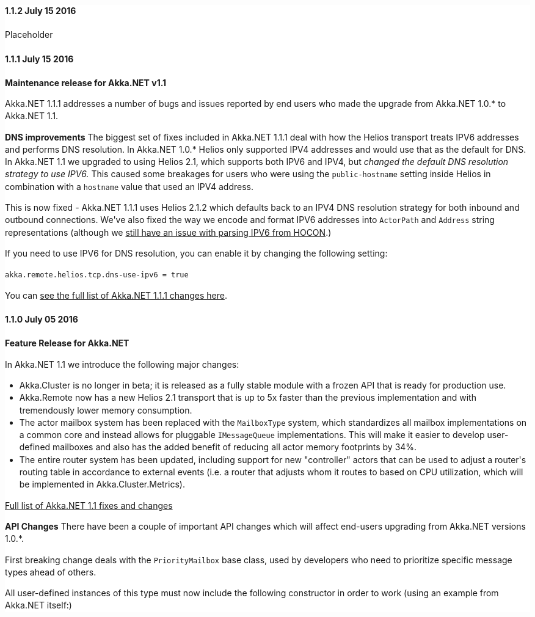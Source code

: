 #### 1.1.2 July 15 2016 ####
Placeholder

#### 1.1.1 July 15 2016 ####
**Maintenance release for Akka.NET v1.1**

Akka.NET 1.1.1 addresses a number of bugs and issues reported by end users who made the upgrade from Akka.NET 1.0.* to Akka.NET 1.1. 

**DNS improvements**
The biggest set of fixes included in Akka.NET 1.1.1 deal with how the Helios transport treats IPV6 addresses and performs DNS resolution. In Akka.NET 1.0.* Helios only supported IPV4 addresses and would use that as the default for DNS. In Akka.NET 1.1 we upgraded to using Helios 2.1, which supports both IPV6 and IPV4, but *changed the default DNS resolution strategy to use IPV6.* This caused some breakages for users who were using the `public-hostname` setting inside Helios in combination with a `hostname` value that used an IPV4 address.

This is now fixed - Akka.NET 1.1.1 uses Helios 2.1.2 which defaults back to an IPV4 DNS resolution strategy for both inbound and outbound connections. We've also fixed the way we encode and format IPV6 addresses into `ActorPath` and `Address` string representations (although we [still have an issue with parsing IPV6 from HOCON](https://github.com/akkadotnet/akka.net/issues/2187).)

If you need to use IPV6 for DNS resolution, you can enable it by changing the following setting:

`akka.remote.helios.tcp.dns-use-ipv6 = true`

You can [see the full list of Akka.NET 1.1.1 changes here](https://github.com/akkadotnet/akka.net/milestone/9).

#### 1.1.0 July 05 2016 ####
**Feature Release for Akka.NET**

In Akka.NET 1.1 we introduce the following major changes:

* Akka.Cluster is no longer in beta; it is released as a fully stable module with a frozen API that is ready for production use.
* Akka.Remote now has a new Helios 2.1 transport that is up to 5x faster than the previous implementation and with tremendously lower memory consumption.
* The actor mailbox system has been replaced with the `MailboxType` system, which standardizes all mailbox implementations on a common core and instead allows for pluggable `IMessageQueue` implementations. This will make it easier to develop user-defined mailboxes and also has the added benefit of reducing all actor memory footprints by 34%.
* The entire router system has been updated, including support for new "controller" actors that can be used to adjust a router's routing table in accordance to external events (i.e. a router that adjusts whom it routes to based on CPU utilization, which will be implemented in Akka.Cluster.Metrics).

[Full list of Akka.NET 1.1 fixes and changes](https://github.com/akkadotnet/akka.net/milestone/6)

**API Changes**
There have been a couple of important API changes which will affect end-users upgrading from Akka.NET versions 1.0.*.

First breaking change deals with the `PriorityMailbox` base class, used by developers who need to prioritize specific message types ahead of others.

All user-defined instances of this type must now include the following constructor in order to work (using an example from Akka.NET itself:)
